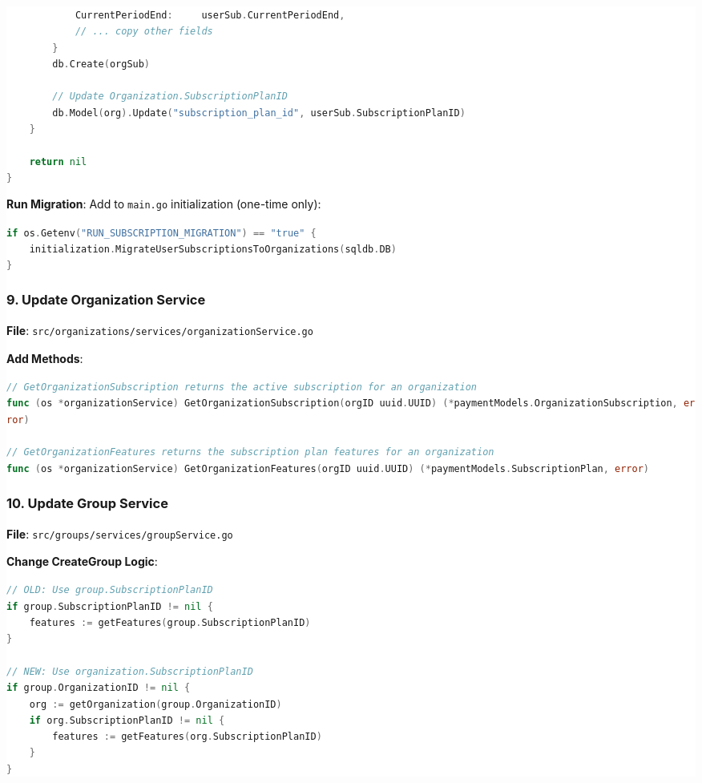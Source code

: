 ```go
            CurrentPeriodEnd:     userSub.CurrentPeriodEnd,
            // ... copy other fields
        }
        db.Create(orgSub)

        // Update Organization.SubscriptionPlanID
        db.Model(org).Update("subscription_plan_id", userSub.SubscriptionPlanID)
    }

    return nil
}
```

**Run Migration**:
Add to `main.go` initialization (one-time only):
```go
if os.Getenv("RUN_SUBSCRIPTION_MIGRATION") == "true" {
    initialization.MigrateUserSubscriptionsToOrganizations(sqldb.DB)
}
```

### 9. Update Organization Service
**File**: `src/organizations/services/organizationService.go`

**Add Methods**:
```go
// GetOrganizationSubscription returns the active subscription for an organization
func (os *organizationService) GetOrganizationSubscription(orgID uuid.UUID) (*paymentModels.OrganizationSubscription, error)

// GetOrganizationFeatures returns the subscription plan features for an organization
func (os *organizationService) GetOrganizationFeatures(orgID uuid.UUID) (*paymentModels.SubscriptionPlan, error)
```

### 10. Update Group Service
**File**: `src/groups/services/groupService.go`

**Change CreateGroup Logic**:
```go
// OLD: Use group.SubscriptionPlanID
if group.SubscriptionPlanID != nil {
    features := getFeatures(group.SubscriptionPlanID)
}

// NEW: Use organization.SubscriptionPlanID
if group.OrganizationID != nil {
    org := getOrganization(group.OrganizationID)
    if org.SubscriptionPlanID != nil {
        features := getFeatures(org.SubscriptionPlanID)
    }
}
```
